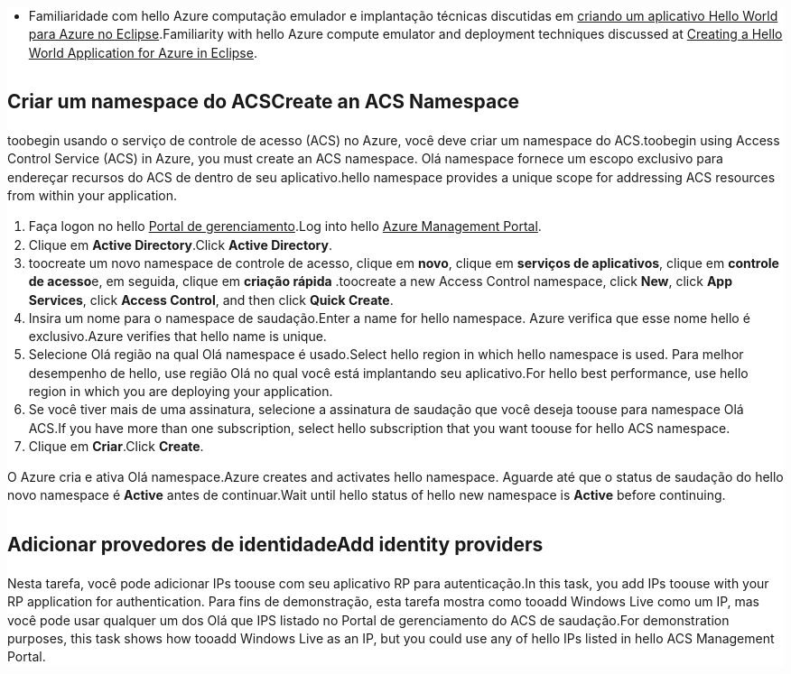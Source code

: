 * <span data-ttu-id="29fd7-170">Familiaridade com hello Azure computação emulador e implantação técnicas discutidas em [criando um aplicativo Hello World para Azure no Eclipse](http://msdn.microsoft.com/library/windowsazure/hh690944.aspx).</span><span class="sxs-lookup"><span data-stu-id="29fd7-170">Familiarity with hello Azure compute emulator and deployment techniques discussed at [Creating a Hello World Application for Azure in Eclipse](http://msdn.microsoft.com/library/windowsazure/hh690944.aspx).</span></span>

## <a name="create-an-acs-namespace"></a><span data-ttu-id="29fd7-171">Criar um namespace do ACS</span><span class="sxs-lookup"><span data-stu-id="29fd7-171">Create an ACS Namespace</span></span>
<span data-ttu-id="29fd7-172">toobegin usando o serviço de controle de acesso (ACS) no Azure, você deve criar um namespace do ACS.</span><span class="sxs-lookup"><span data-stu-id="29fd7-172">toobegin using Access Control Service (ACS) in Azure, you must create an ACS namespace.</span></span> <span data-ttu-id="29fd7-173">Olá namespace fornece um escopo exclusivo para endereçar recursos do ACS de dentro de seu aplicativo.</span><span class="sxs-lookup"><span data-stu-id="29fd7-173">hello namespace provides a unique scope for addressing ACS resources from within your application.</span></span>

1. <span data-ttu-id="29fd7-174">Faça logon no hello [Portal de gerenciamento][Azure Management Portal].</span><span class="sxs-lookup"><span data-stu-id="29fd7-174">Log into hello [Azure Management Portal][Azure Management Portal].</span></span>
2. <span data-ttu-id="29fd7-175">Clique em **Active Directory**.</span><span class="sxs-lookup"><span data-stu-id="29fd7-175">Click **Active Directory**.</span></span> 
3. <span data-ttu-id="29fd7-176">toocreate um novo namespace de controle de acesso, clique em **novo**, clique em **serviços de aplicativos**, clique em **controle de acesso**e, em seguida, clique em **criação rápida** .</span><span class="sxs-lookup"><span data-stu-id="29fd7-176">toocreate a new Access Control namespace, click **New**, click **App Services**, click **Access Control**, and then click **Quick Create**.</span></span> 
4. <span data-ttu-id="29fd7-177">Insira um nome para o namespace de saudação.</span><span class="sxs-lookup"><span data-stu-id="29fd7-177">Enter a name for hello namespace.</span></span> <span data-ttu-id="29fd7-178">Azure verifica que esse nome hello é exclusivo.</span><span class="sxs-lookup"><span data-stu-id="29fd7-178">Azure verifies that hello name is unique.</span></span>
5. <span data-ttu-id="29fd7-179">Selecione Olá região na qual Olá namespace é usado.</span><span class="sxs-lookup"><span data-stu-id="29fd7-179">Select hello region in which hello namespace is used.</span></span> <span data-ttu-id="29fd7-180">Para melhor desempenho de hello, use região Olá no qual você está implantando seu aplicativo.</span><span class="sxs-lookup"><span data-stu-id="29fd7-180">For hello best performance, use hello region in which you are deploying your application.</span></span>
6. <span data-ttu-id="29fd7-181">Se você tiver mais de uma assinatura, selecione a assinatura de saudação que você deseja toouse para namespace Olá ACS.</span><span class="sxs-lookup"><span data-stu-id="29fd7-181">If you have more than one subscription, select hello subscription that you want toouse for hello ACS namespace.</span></span>
7. <span data-ttu-id="29fd7-182">Clique em **Criar**.</span><span class="sxs-lookup"><span data-stu-id="29fd7-182">Click **Create**.</span></span>

<span data-ttu-id="29fd7-183">O Azure cria e ativa Olá namespace.</span><span class="sxs-lookup"><span data-stu-id="29fd7-183">Azure creates and activates hello namespace.</span></span> <span data-ttu-id="29fd7-184">Aguarde até que o status de saudação do hello novo namespace é **Active** antes de continuar.</span><span class="sxs-lookup"><span data-stu-id="29fd7-184">Wait until hello status of hello new namespace is **Active** before continuing.</span></span> 

## <a name="add-identity-providers"></a><span data-ttu-id="29fd7-185">Adicionar provedores de identidade</span><span class="sxs-lookup"><span data-stu-id="29fd7-185">Add identity providers</span></span>
<span data-ttu-id="29fd7-186">Nesta tarefa, você pode adicionar IPs toouse com seu aplicativo RP para autenticação.</span><span class="sxs-lookup"><span data-stu-id="29fd7-186">In this task, you add IPs toouse with your RP application for authentication.</span></span> <span data-ttu-id="29fd7-187">Para fins de demonstração, esta tarefa mostra como tooadd Windows Live como um IP, mas você pode usar qualquer um dos Olá que IPS listado no Portal de gerenciamento do ACS de saudação.</span><span class="sxs-lookup"><span data-stu-id="29fd7-187">For demonstration purposes, this task shows how tooadd Windows Live as an IP, but you could use any of hello IPs listed in hello ACS Management Portal.</span></span>


[What is ACS?]: #what-is
[Concepts]: #concepts
[Prerequisites]: #pre
[Create a Java web application]: #create-java-app
[Create an ACS Namespace]: #create-namespace
[Add Identity Providers]: #add-IP
[Add a Relying Party Application]: #add-RP
[Create Rules]: #create-rules
[Upload a certificate tooyour ACS namespace]: #upload-certificate
[Review hello Application Integration Page]: #review-app-int
[Configure Trust between ACS and Your ASP.NET Web Application]: #config-trust
[Add hello ACS Filter library tooyour application]: #add_acs_filter_library
[Deploy toohello compute emulator]: #deploy_compute_emulator
[Deploy tooAzure]: #deploy_azure
[Next steps]: #next_steps
[project website]: http://wastarterkit4java.codeplex.com/releases/view/61026
[How tooview SAML returned by hello Azure Access Control Service]: active-directory-java-view-saml-returned-by-access-control.md
[Access Control Service 2.0]: http://go.microsoft.com/fwlink/?LinkID=212360
[Windows Identity Foundation]: http://www.microsoft.com/download/en/details.aspx?id=17331
[Windows Identity Foundation SDK]: http://www.microsoft.com/download/en/details.aspx?id=4451
[Azure Management Portal]: https://manage.windowsazure.com
[acs_flow]: ./media/active-directory-java-authenticate-users-access-control-eclipse/ACSFlow.png
[add_acs_filter_lib]: ./media/active-directory-java-authenticate-users-access-control-eclipse/AddACSFilterLibrary.png
[add_acs_filter_lib_emulator]: ./media/active-directory-java-authenticate-users-access-control-eclipse/AddACSFilterLibraryEmulator.png
[add_acs_filter_lib_production]: ./media/active-directory-java-authenticate-users-access-control-eclipse/AddACSFilterLibraryProduction.png
[relying_party_realm_emulator]: ./media/active-directory-java-authenticate-users-access-control-eclipse/RelyingPartyRealmEmulator.png
[relying_party_return_url_emulator]: ./media/active-directory-java-authenticate-users-access-control-eclipse/RelyingPartyReturnURLEmulator.png
[relying_party_realm_production]: ./media/active-directory-java-authenticate-users-access-control-eclipse/RelyingPartyRealmProduction.png
[relying_party_return_url_production]: ./media/active-directory-java-authenticate-users-access-control-eclipse/RelyingPartyReturnURLProduction.png
[add_cert_component]: ./media/active-directory-java-authenticate-users-access-control-eclipse/AddCertificateComponent.png
[add_jsp_file_acs]: ./media/active-directory-java-authenticate-users-access-control-eclipse/AddJSPFileACS.png
[create_acs_hello_world]: ./media/active-directory-java-authenticate-users-access-control-eclipse/CreateACSHelloWorld.png
[add_token_signing_cert]: ./media/active-directory-java-authenticate-users-access-control-eclipse/AddTokenSigningCertificate.png